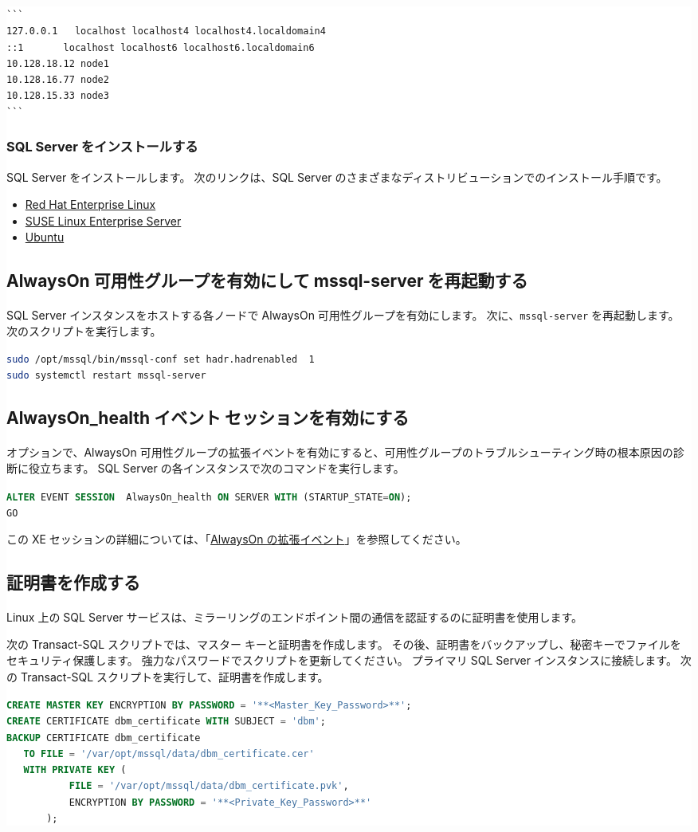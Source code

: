     ```
    127.0.0.1   localhost localhost4 localhost4.localdomain4
    ::1       localhost localhost6 localhost6.localdomain6
    10.128.18.12 node1
    10.128.16.77 node2
    10.128.15.33 node3
    ```

### <a name="install-sql-server"></a>SQL Server をインストールする

SQL Server をインストールします。 次のリンクは、SQL Server のさまざまなディストリビューションでのインストール手順です。 

- [Red Hat Enterprise Linux](../linux/quickstart-install-connect-red-hat.md)
- [SUSE Linux Enterprise Server](../linux/quickstart-install-connect-suse.md)
- [Ubuntu](../linux/quickstart-install-connect-ubuntu.md)

## <a name="enable-alwayson-availability-groups-and-restart-mssql-server"></a>AlwaysOn 可用性グループを有効にして mssql-server を再起動する

SQL Server インスタンスをホストする各ノードで AlwaysOn 可用性グループを有効にします。 次に、`mssql-server` を再起動します。 次のスクリプトを実行します。

```bash
sudo /opt/mssql/bin/mssql-conf set hadr.hadrenabled  1
sudo systemctl restart mssql-server
```

##  <a name="enable-an-alwayson_health-event-session"></a>AlwaysOn_health イベント セッションを有効にする 

オプションで、AlwaysOn 可用性グループの拡張イベントを有効にすると、可用性グループのトラブルシューティング時の根本原因の診断に役立ちます。 SQL Server の各インスタンスで次のコマンドを実行します。 

```SQL
ALTER EVENT SESSION  AlwaysOn_health ON SERVER WITH (STARTUP_STATE=ON);
GO
```

この XE セッションの詳細については、「[AlwaysOn の拡張イベント](https://msdn.microsoft.com/library/dn135324.aspx)」を参照してください。

## <a name="create-a-certificate"></a>証明書を作成する

Linux 上の SQL Server サービスは、ミラーリングのエンドポイント間の通信を認証するのに証明書を使用します。 

次の Transact-SQL スクリプトでは、マスター キーと証明書を作成します。 その後、証明書をバックアップし、秘密キーでファイルをセキュリティ保護します。 強力なパスワードでスクリプトを更新してください。 プライマリ SQL Server インスタンスに接続します。 次の Transact-SQL スクリプトを実行して、証明書を作成します。

```SQL
CREATE MASTER KEY ENCRYPTION BY PASSWORD = '**<Master_Key_Password>**';
CREATE CERTIFICATE dbm_certificate WITH SUBJECT = 'dbm';
BACKUP CERTIFICATE dbm_certificate
   TO FILE = '/var/opt/mssql/data/dbm_certificate.cer'
   WITH PRIVATE KEY (
           FILE = '/var/opt/mssql/data/dbm_certificate.pvk',
           ENCRYPTION BY PASSWORD = '**<Private_Key_Password>**'
       );
```
